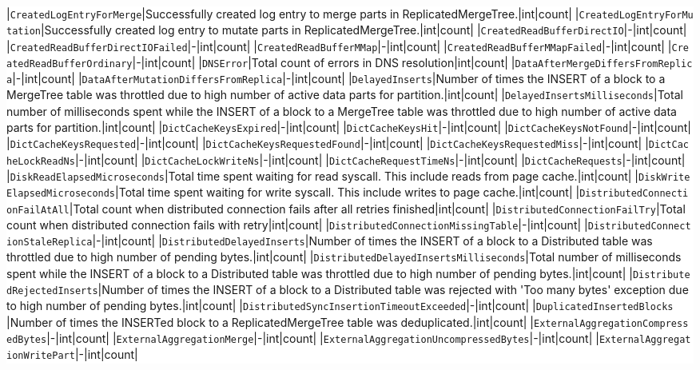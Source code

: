 |`CreatedLogEntryForMerge`|Successfully created log entry to merge parts in ReplicatedMergeTree.|int|count|
|`CreatedLogEntryForMutation`|Successfully created log entry to mutate parts in ReplicatedMergeTree.|int|count|
|`CreatedReadBufferDirectIO`|-|int|count|
|`CreatedReadBufferDirectIOFailed`|-|int|count|
|`CreatedReadBufferMMap`|-|int|count|
|`CreatedReadBufferMMapFailed`|-|int|count|
|`CreatedReadBufferOrdinary`|-|int|count|
|`DNSError`|Total count of errors in DNS resolution|int|count|
|`DataAfterMergeDiffersFromReplica`|-|int|count|
|`DataAfterMutationDiffersFromReplica`|-|int|count|
|`DelayedInserts`|Number of times the INSERT of a block to a MergeTree table was throttled due to high number of active data parts for partition.|int|count|
|`DelayedInsertsMilliseconds`|Total number of milliseconds spent while the INSERT of a block to a MergeTree table was throttled due to high number of active data parts for partition.|int|count|
|`DictCacheKeysExpired`|-|int|count|
|`DictCacheKeysHit`|-|int|count|
|`DictCacheKeysNotFound`|-|int|count|
|`DictCacheKeysRequested`|-|int|count|
|`DictCacheKeysRequestedFound`|-|int|count|
|`DictCacheKeysRequestedMiss`|-|int|count|
|`DictCacheLockReadNs`|-|int|count|
|`DictCacheLockWriteNs`|-|int|count|
|`DictCacheRequestTimeNs`|-|int|count|
|`DictCacheRequests`|-|int|count|
|`DiskReadElapsedMicroseconds`|Total time spent waiting for read syscall. This include reads from page cache.|int|count|
|`DiskWriteElapsedMicroseconds`|Total time spent waiting for write syscall. This include writes to page cache.|int|count|
|`DistributedConnectionFailAtAll`|Total count when distributed connection fails after all retries finished|int|count|
|`DistributedConnectionFailTry`|Total count when distributed connection fails with retry|int|count|
|`DistributedConnectionMissingTable`|-|int|count|
|`DistributedConnectionStaleReplica`|-|int|count|
|`DistributedDelayedInserts`|Number of times the INSERT of a block to a Distributed table was throttled due to high number of pending bytes.|int|count|
|`DistributedDelayedInsertsMilliseconds`|Total number of milliseconds spent while the INSERT of a block to a Distributed table was throttled due to high number of pending bytes.|int|count|
|`DistributedRejectedInserts`|Number of times the INSERT of a block to a Distributed table was rejected with 'Too many bytes' exception due to high number of pending bytes.|int|count|
|`DistributedSyncInsertionTimeoutExceeded`|-|int|count|
|`DuplicatedInsertedBlocks`|Number of times the INSERTed block to a ReplicatedMergeTree table was deduplicated.|int|count|
|`ExternalAggregationCompressedBytes`|-|int|count|
|`ExternalAggregationMerge`|-|int|count|
|`ExternalAggregationUncompressedBytes`|-|int|count|
|`ExternalAggregationWritePart`|-|int|count|